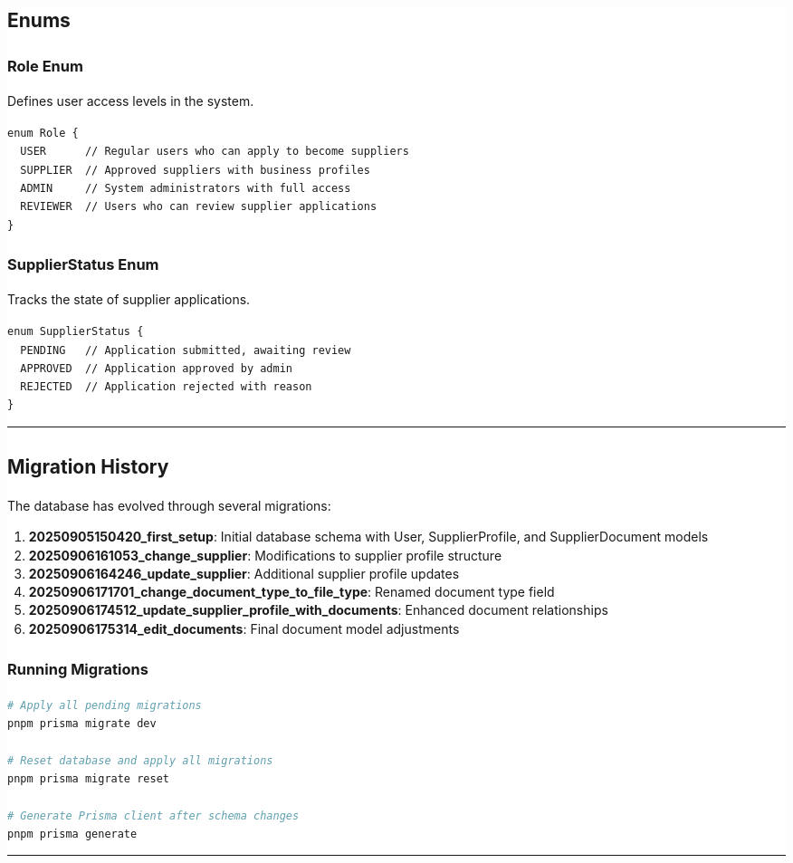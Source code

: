 ## Enums

### Role Enum

Defines user access levels in the system.

```prisma
enum Role {
  USER      // Regular users who can apply to become suppliers
  SUPPLIER  // Approved suppliers with business profiles
  ADMIN     // System administrators with full access
  REVIEWER  // Users who can review supplier applications
}
```

### SupplierStatus Enum

Tracks the state of supplier applications.

```prisma
enum SupplierStatus {
  PENDING   // Application submitted, awaiting review
  APPROVED  // Application approved by admin
  REJECTED  // Application rejected with reason
}
```

---

## Migration History

The database has evolved through several migrations:

1. **20250905150420_first_setup**: Initial database schema with User, SupplierProfile, and SupplierDocument models
2. **20250906161053_change_supplier**: Modifications to supplier profile structure
3. **20250906164246_update_supplier**: Additional supplier profile updates
4. **20250906171701_change_document_type_to_file_type**: Renamed document type field
5. **20250906174512_update_supplier_profile_with_documents**: Enhanced document relationships
6. **20250906175314_edit_documents**: Final document model adjustments

### Running Migrations

```bash
# Apply all pending migrations
pnpm prisma migrate dev

# Reset database and apply all migrations
pnpm prisma migrate reset

# Generate Prisma client after schema changes
pnpm prisma generate
```

---